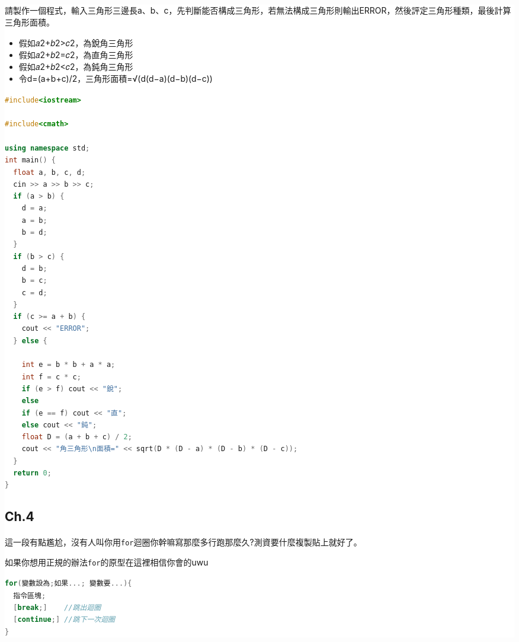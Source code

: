 請製作一個程式，輸入三角形三邊長a、b、c，先判斷能否構成三角形，若無法構成三角形則輸出ERROR，然後評定三角形種類，最後計算三角形面積。
* 假如𝑎2+𝑏2>𝑐2，為銳角三角形
* 假如𝑎2+𝑏2=𝑐2，為直角三角形
* 假如𝑎2+𝑏2<𝑐2，為鈍角三角形
* 令d=(a+b+c)/2，三角形面積=√(d(d−a)(d−b)(d−c))

```c++
#include<iostream>

#include<cmath>

using namespace std;
int main() {
  float a, b, c, d;
  cin >> a >> b >> c;
  if (a > b) {
    d = a;
    a = b;
    b = d;
  }
  if (b > c) {
    d = b;
    b = c;
    c = d;
  }
  if (c >= a + b) {
    cout << "ERROR";
  } else {

    int e = b * b + a * a;
    int f = c * c;
    if (e > f) cout << "銳";
    else
    if (e == f) cout << "直";
    else cout << "鈍";
    float D = (a + b + c) / 2;
    cout << "角三角形\n面積=" << sqrt(D * (D - a) * (D - b) * (D - c));
  }
  return 0;
}
```

## Ch.4

這一段有點尷尬，沒有人叫你用`for`迴圈你幹嘛寫那麼多行跑那麼久?測資要什麼複製貼上就好了。

如果你想用正規的辦法`for`的原型在這裡相信你會的uwu

```c++
for(變數設為;如果...; 變數要...){
  指令區塊;
  [break;]    //跳出迴圈
  [continue;] //跳下一次迴圈
}
```

